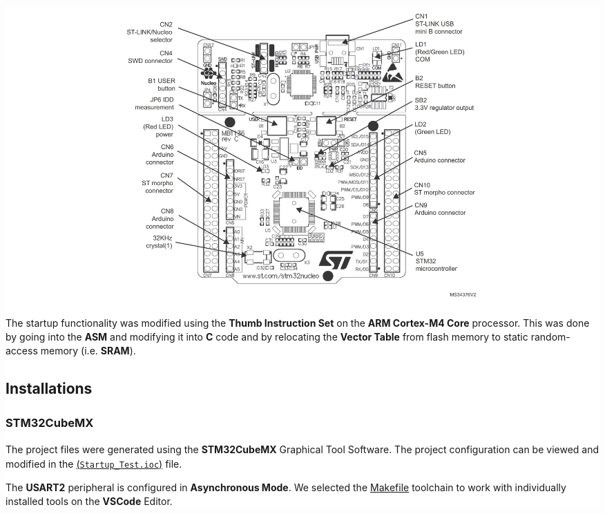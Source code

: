 <p align="center"><img src="Images/Layout.JPG" height="60%" width="60%" title="Layout of STM32 Nucleo Board from Top" ></p>

The startup functionality was modified using the <b>Thumb Instruction Set</b> on the <b>ARM Cortex-M4 Core</b> processor. This was done by going into the <b>ASM</b> and modifying it into <b>C</b> code and by relocating the <b>Vector Table</b> from flash memory to static random-access memory (i.e. <b>SRAM</b>).

## Installations

### STM32CubeMX

The project files were generated using the <b>STM32CubeMX</b> Graphical Tool Software. The project configuration can be viewed and modified in the [(`Startup_Test.ioc`)](Startup_Test.ioc) file.

The <b>USART2</b> peripheral is configured in <b>Asynchronous Mode</b>. We selected the [Makefile](Makefile) toolchain to work with individually installed tools on the <b>VSCode</b> Editor.
